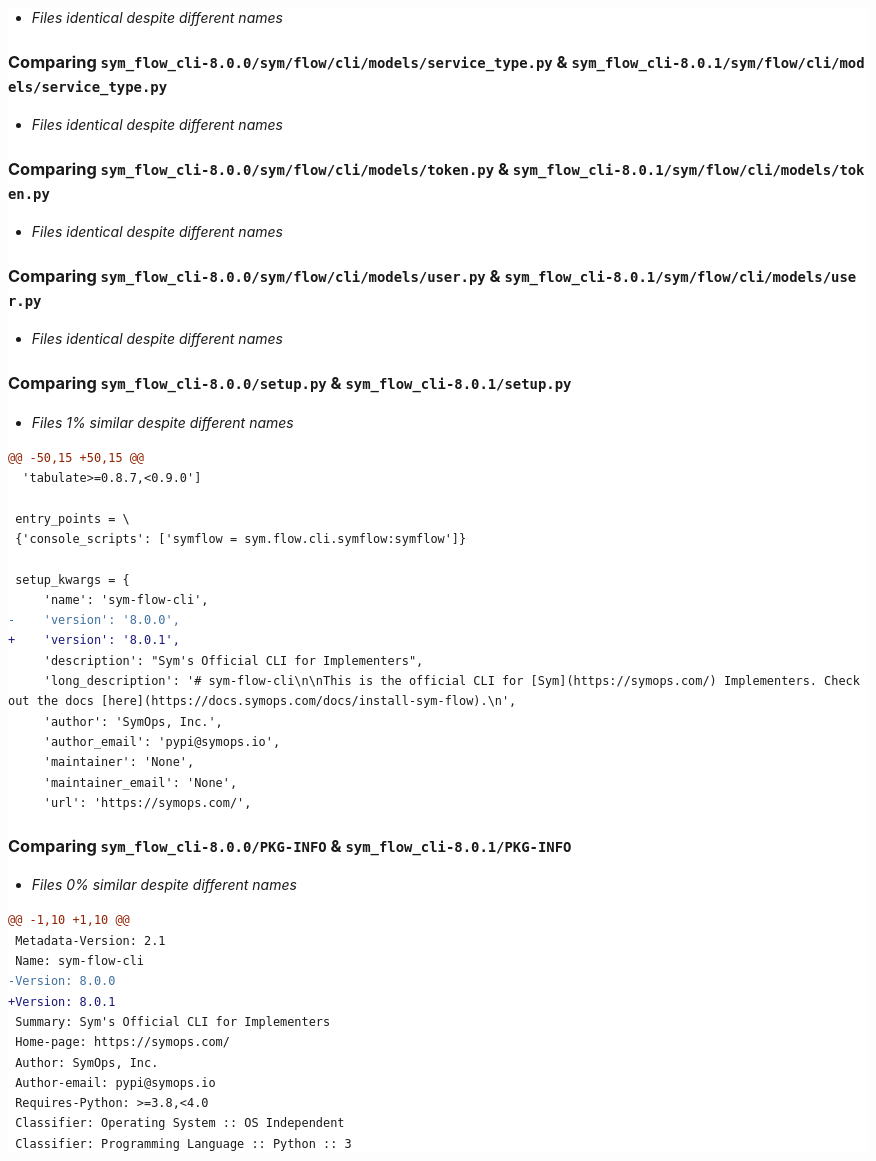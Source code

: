  * *Files identical despite different names*

### Comparing `sym_flow_cli-8.0.0/sym/flow/cli/models/service_type.py` & `sym_flow_cli-8.0.1/sym/flow/cli/models/service_type.py`

 * *Files identical despite different names*

### Comparing `sym_flow_cli-8.0.0/sym/flow/cli/models/token.py` & `sym_flow_cli-8.0.1/sym/flow/cli/models/token.py`

 * *Files identical despite different names*

### Comparing `sym_flow_cli-8.0.0/sym/flow/cli/models/user.py` & `sym_flow_cli-8.0.1/sym/flow/cli/models/user.py`

 * *Files identical despite different names*

### Comparing `sym_flow_cli-8.0.0/setup.py` & `sym_flow_cli-8.0.1/setup.py`

 * *Files 1% similar despite different names*

```diff
@@ -50,15 +50,15 @@
  'tabulate>=0.8.7,<0.9.0']
 
 entry_points = \
 {'console_scripts': ['symflow = sym.flow.cli.symflow:symflow']}
 
 setup_kwargs = {
     'name': 'sym-flow-cli',
-    'version': '8.0.0',
+    'version': '8.0.1',
     'description': "Sym's Official CLI for Implementers",
     'long_description': '# sym-flow-cli\n\nThis is the official CLI for [Sym](https://symops.com/) Implementers. Check out the docs [here](https://docs.symops.com/docs/install-sym-flow).\n',
     'author': 'SymOps, Inc.',
     'author_email': 'pypi@symops.io',
     'maintainer': 'None',
     'maintainer_email': 'None',
     'url': 'https://symops.com/',
```

### Comparing `sym_flow_cli-8.0.0/PKG-INFO` & `sym_flow_cli-8.0.1/PKG-INFO`

 * *Files 0% similar despite different names*

```diff
@@ -1,10 +1,10 @@
 Metadata-Version: 2.1
 Name: sym-flow-cli
-Version: 8.0.0
+Version: 8.0.1
 Summary: Sym's Official CLI for Implementers
 Home-page: https://symops.com/
 Author: SymOps, Inc.
 Author-email: pypi@symops.io
 Requires-Python: >=3.8,<4.0
 Classifier: Operating System :: OS Independent
 Classifier: Programming Language :: Python :: 3
```

